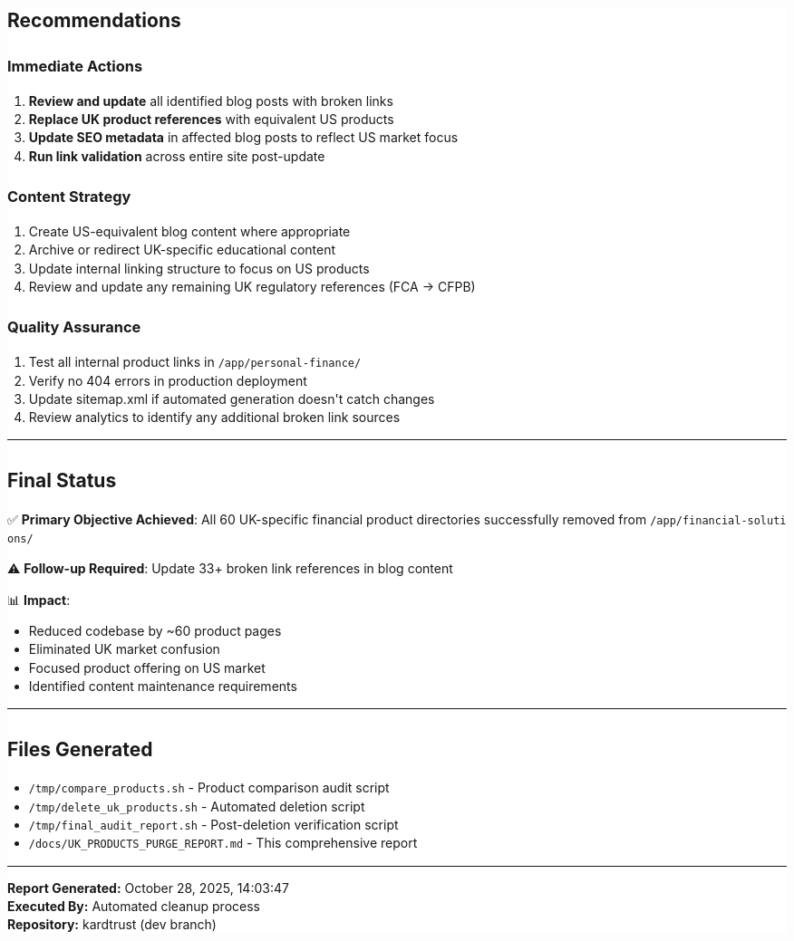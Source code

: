 
## Recommendations

### Immediate Actions

1. **Review and update** all identified blog posts with broken links
2. **Replace UK product references** with equivalent US products
3. **Update SEO metadata** in affected blog posts to reflect US market focus
4. **Run link validation** across entire site post-update

### Content Strategy

1. Create US-equivalent blog content where appropriate
2. Archive or redirect UK-specific educational content
3. Update internal linking structure to focus on US products
4. Review and update any remaining UK regulatory references (FCA → CFPB)

### Quality Assurance

1. Test all internal product links in `/app/personal-finance/`
2. Verify no 404 errors in production deployment
3. Update sitemap.xml if automated generation doesn't catch changes
4. Review analytics to identify any additional broken link sources

---

## Final Status

✅ **Primary Objective Achieved**: All 60 UK-specific financial product directories successfully removed from `/app/financial-solutions/`

⚠️ **Follow-up Required**: Update 33+ broken link references in blog content

📊 **Impact**:

- Reduced codebase by ~60 product pages
- Eliminated UK market confusion
- Focused product offering on US market
- Identified content maintenance requirements

---

## Files Generated

- `/tmp/compare_products.sh` - Product comparison audit script
- `/tmp/delete_uk_products.sh` - Automated deletion script
- `/tmp/final_audit_report.sh` - Post-deletion verification script
- `/docs/UK_PRODUCTS_PURGE_REPORT.md` - This comprehensive report

---

**Report Generated:** October 28, 2025, 14:03:47  
**Executed By:** Automated cleanup process  
**Repository:** kardtrust (dev branch)
